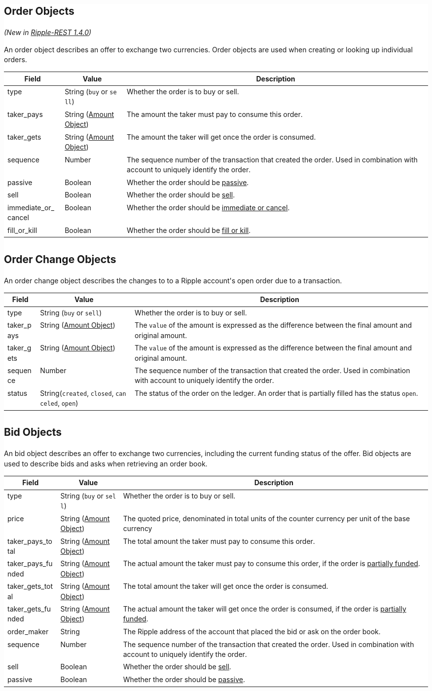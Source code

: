## Order Objects ##

_(New in [Ripple-REST 1.4.0](https://github.com/ripple/ripple-rest/releases/tag/1.4.0-rc1))_

An order object describes an offer to exchange two currencies. Order objects are used when creating or looking up individual orders.

| Field | Value | Description |
|-------|-------|-------------|
| type  | String (`buy` or `sell`) | Whether the order is to buy or sell. |
| taker\_pays | String ([Amount Object](#amount_object)) | The amount the taker must pay to consume this order. |
| taker\_gets | String ([Amount Object](#amount_object)) | The amount the taker will get once the order is consumed. |
| sequence   | Number | The sequence number of the transaction that created the order. Used in combination with account to uniquely identify the order. |
| passive    | Boolean | Whether the order should be [passive](https://ripple.com/build/transactions#offercreate-flags). |
| sell       | Boolean | Whether the order should be [sell](https://ripple.com/build/transactions#offercreate-flags). |
| immediate\_or\_cancel | Boolean | Whether the order should be [immediate or cancel](https://ripple.com/build/transactions#offercreate-flags). |
| fill\_or\_kill        | Boolean | Whether the order should be [fill or kill](https://ripple.com/build/transactions#offercreate-flags). |

## Order Change Objects ##

An order change object describes the changes to to a Ripple account's open order due to a transaction.

| Field | Value | Description |
|-------|-------|-------------|
| type  | String (`buy` or `sell`) | Whether the order is to buy or sell. |
| taker\_pays | String ([Amount Object](#amount_object)) | The `value` of the amount is expressed as the difference between the final amount and original amount. |
| taker\_gets | String ([Amount Object](#amount_object)) | The `value` of the amount is expressed as the difference between the final amount and original amount. |
| sequence   | Number | The sequence number of the transaction that created the order. Used in combination with account to uniquely identify the order. |
| status | String(`created`, `closed`, `canceled`, `open`) | The status of the order on the ledger. An order that is partially filled has the status `open`. |


## Bid Objects ##

An bid object describes an offer to exchange two currencies, including the current funding status of the offer. Bid objects are used to describe bids and asks when retrieving an order book. 

| Field | Value | Description |
|-------|-------|-------------|
| type  | String (`buy` or `sell`) | Whether the order is to buy or sell. |
| price | String ([Amount Object](#amount_object)) | The quoted price, denominated in total units of the counter currency per unit of the base currency |
| taker\_pays\_total | String ([Amount Object](#amount_object)) | The total amount the taker must pay to consume this order. |
| taker\_pays\_funded | String ([Amount Object](#amount_object)) | The actual amount the taker must pay to consume this order, if the order is [partially funded](https://wiki.ripple.com/Unfunded_offers). |
| taker\_gets\_total | String ([Amount Object](#amount_object)) | The total amount the taker will get once the order is consumed. |
| taker\_gets\_funded | String ([Amount Object](#amount_object)) | The actual amount the taker will get once the order is consumed, if the order is [partially funded](https://wiki.ripple.com/Unfunded_offers). |
| order\_maker | String | The Ripple address of the account that placed the bid or ask on the order book. |
| sequence | Number | The sequence number of the transaction that created the order. Used in combination with account to uniquely identify the order. |
| sell     | Boolean | Whether the order should be [sell](https://ripple.com/build/transactions/#offercreate-flags). |
| passive  | Boolean | Whether the order should be [passive](https://ripple.com/build/transactions/#offercreate-flags). |